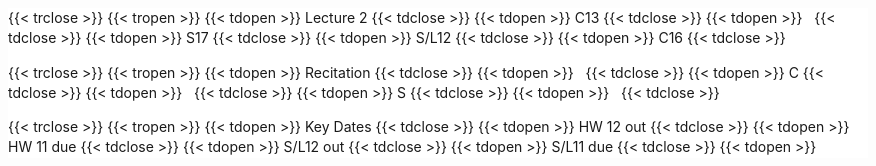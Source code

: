 {{< trclose >}}
{{< tropen >}}
{{< tdopen >}}
Lecture 2
{{< tdclose >}}
{{< tdopen >}}
C13
{{< tdclose >}}
{{< tdopen >}}
 
{{< tdclose >}}
{{< tdopen >}}
S17
{{< tdclose >}}
{{< tdopen >}}
S/L12
{{< tdclose >}}
{{< tdopen >}}
C16
{{< tdclose >}}

{{< trclose >}}
{{< tropen >}}
{{< tdopen >}}
Recitation
{{< tdclose >}}
{{< tdopen >}}
 
{{< tdclose >}}
{{< tdopen >}}
C
{{< tdclose >}}
{{< tdopen >}}
 
{{< tdclose >}}
{{< tdopen >}}
S
{{< tdclose >}}
{{< tdopen >}}
 
{{< tdclose >}}

{{< trclose >}}
{{< tropen >}}
{{< tdopen >}}
Key Dates
{{< tdclose >}}
{{< tdopen >}}
HW 12 out
{{< tdclose >}}
{{< tdopen >}}
HW 11 due
{{< tdclose >}}
{{< tdopen >}}
S/L12 out
{{< tdclose >}}
{{< tdopen >}}
S/L11 due
{{< tdclose >}}
{{< tdopen >}}
 